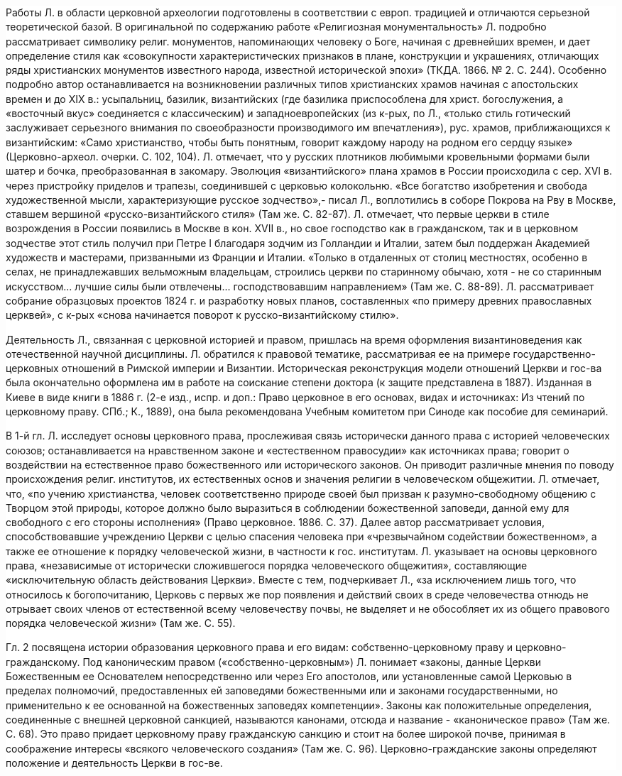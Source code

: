 Работы Л. в области церковной археологии подготовлены в соответствии с европ. традицией и отличаются серьезной теоретической базой. В оригинальной по содержанию работе «Религиозная монументальность» Л. подробно рассматривает символику религ. монументов, напоминающих человеку о Боге, начиная с древнейших времен, и дает определение стиля как «совокупности характеристических признаков в плане, конструкции и украшениях, отличающих ряды христианских монументов известного народа, известной исторической эпохи» (ТКДА. 1866. № 2. С. 244). Особенно подробно автор останавливается на возникновении различных типов христианских храмов начиная с апостольских времен и до XIX в.: усыпальниц, базилик, византийских (где базилика приспособлена для христ. богослужения, а «восточный вкус» соединяется с классическим) и западноевропейских (из к-рых, по Л., «только стиль готический заслуживает серьезного внимания по своеобразности производимого им впечатления»), рус. храмов, приближающихся к византийским: «Само христианство, чтобы быть понятным, говорит каждому народу на родном его сердцу языке» (Церковно-археол. очерки. С. 102, 104). Л. отмечает, что у русских плотников любимыми кровельными формами были шатер и бочка, преобразованная в закомару. Эволюция «византийского» плана храмов в России происходила с сер. XVI в. через пристройку приделов и трапезы, соединившей с церковью колокольню. «Все богатство изобретения и свобода художественной мысли, характеризующие русское зодчество»,- писал Л., воплотились в соборе Покрова на Рву в Москве, ставшем вершиной «русско-византийского стиля» (Там же. С. 82-87). Л. отмечает, что первые церкви в стиле возрождения в России появились в Москве в кон. XVII в., но свое господство как в гражданском, так и в церковном зодчестве этот стиль получил при Петре I благодаря зодчим из Голландии и Италии, затем был поддержан Академией художеств и мастерами, призванными из Франции и Италии. «Только в отдаленных от столиц местностях, особенно в селах, не принадлежавших вельможным владельцам, строились церкви по старинному обычаю, хотя - не со старинным искусством... лучшие силы были отвлечены... господствовавшим направлением» (Там же. С. 88-89). Л. рассматривает собрание образцовых проектов 1824 г. и разработку новых планов, составленных «по примеру древних православных церквей», с к-рых «снова начинается поворот к русско-византийскому стилю».

Деятельность Л., связанная с церковной историей и правом, пришлась на время оформления византиноведения как отечественной научной дисциплины. Л. обратился к правовой тематике, рассматривая ее на примере государственно-церковных отношений в Римской империи и Византии. Историческая реконструкция модели отношений Церкви и гос-ва была окончательно оформлена им в работе на соискание степени доктора (к защите представлена в 1887). Изданная в Киеве в виде книги в 1886 г. (2-е изд., испр. и доп.: Право церковное в его основах, видах и источниках: Из чтений по церковному праву. СПб.; К., 1889), она была рекомендована Учебным комитетом при Синоде как пособие для семинарий.

В 1-й гл. Л. исследует основы церковного права, прослеживая связь исторически данного права с историей человеческих союзов; останавливается на нравственном законе и «естественном правосудии» как источниках права; говорит о воздействии на естественное право божественного или исторического законов. Он приводит различные мнения по поводу происхождения религ. институтов, их естественных основ и значения религии в человеческом общежитии. Л. отмечает, что, «по учению христианства, человек соответственно природе своей был призван к разумно-свободному общению с Творцом этой природы, которое должно было выразиться в соблюдении божественной заповеди, данной ему для свободного с его стороны исполнения» (Право церковное. 1886. С. 37). Далее автор рассматривает условия, способствовавшие учреждению Церкви с целью спасения человека при «чрезвычайном содействии божественном», а также ее отношение к порядку человеческой жизни, в частности к гос. институтам. Л. указывает на основы церковного права, «независимые от исторически сложившегося порядка человеческого общежития», составляющие «исключительную область действования Церкви». Вместе с тем, подчеркивает Л., «за исключением лишь того, что относилось к богопочитанию, Церковь с первых же пор появления и действий своих в среде человечества отнюдь не отрывает своих членов от естественной всему человечеству почвы, не выделяет и не обособляет их из общего правового порядка человеческой жизни» (Там же. С. 55).

Гл. 2 посвящена истории образования церковного права и его видам: собственно-церковному праву и церковно-гражданскому. Под каноническим правом («собственно-церковным») Л. понимает «законы, данные Церкви Божественным ее Основателем непосредственно или через Его апостолов, или установленные самой Церковью в пределах полномочий, предоставленных ей заповедями божественными или и законами государственными, но применительно к ее основанной на божественных заповедях компетенции». Законы как положительные определения, соединенные с внешней церковной санкцией, называются канонами, отсюда и название - «каноническое право» (Там же. С. 68). Это право придает церковному праву гражданскую санкцию и стоит на более широкой почве, принимая в соображение интересы «всякого человеческого создания» (Там же. С. 96). Церковно-гражданские законы определяют положение и деятельность Церкви в гос-ве.
